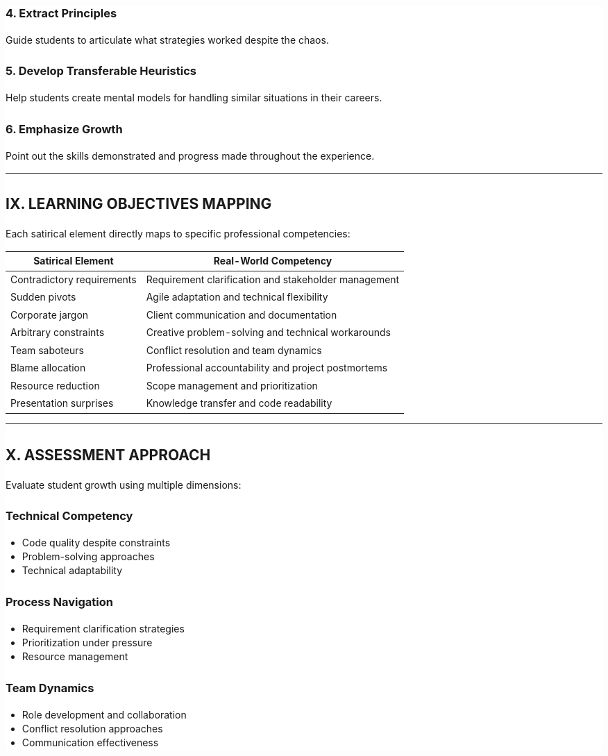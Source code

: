### 4. Extract Principles
Guide students to articulate what strategies worked despite the chaos.

### 5. Develop Transferable Heuristics
Help students create mental models for handling similar situations in their careers.

### 6. Emphasize Growth
Point out the skills demonstrated and progress made throughout the experience.

---

## IX. LEARNING OBJECTIVES MAPPING

Each satirical element directly maps to specific professional competencies:

| Satirical Element | Real-World Competency |
|-------------------|------------------------|
| Contradictory requirements | Requirement clarification and stakeholder management |
| Sudden pivots | Agile adaptation and technical flexibility |
| Corporate jargon | Client communication and documentation |
| Arbitrary constraints | Creative problem-solving and technical workarounds |
| Team saboteurs | Conflict resolution and team dynamics |
| Blame allocation | Professional accountability and project postmortems |
| Resource reduction | Scope management and prioritization |
| Presentation surprises | Knowledge transfer and code readability |

---

## X. ASSESSMENT APPROACH

Evaluate student growth using multiple dimensions:

### Technical Competency
- Code quality despite constraints
- Problem-solving approaches
- Technical adaptability

### Process Navigation
- Requirement clarification strategies
- Prioritization under pressure
- Resource management

### Team Dynamics
- Role development and collaboration
- Conflict resolution approaches
- Communication effectiveness
